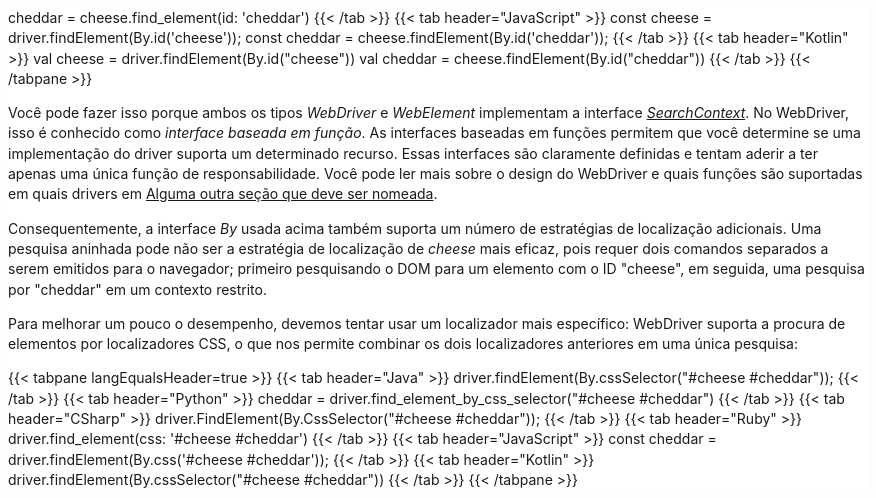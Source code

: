 cheddar = cheese.find_element(id: 'cheddar')
  {{< /tab >}}
  {{< tab header="JavaScript" >}}
const cheese = driver.findElement(By.id('cheese'));
const cheddar = cheese.findElement(By.id('cheddar'));
  {{< /tab >}}
  {{< tab header="Kotlin" >}}
val cheese = driver.findElement(By.id("cheese"))
val cheddar = cheese.findElement(By.id("cheddar"))
  {{< /tab >}}
{{< /tabpane >}}

Você pode fazer isso porque ambos os tipos _WebDriver_ e _WebElement_
implementam a interface [_SearchContext_](//seleniumhq.github.io/selenium/docs/api/java/org/openqa/selenium/SearchContext.html). No WebDriver, isso é conhecido como _interface baseada em função_.
As interfaces baseadas em funções permitem que você determine se uma implementação do driver suporta um determinado recurso. Essas interfaces são
claramente definidas e tentam aderir a ter apenas uma única função de
responsabilidade. Você pode ler mais sobre o design do WebDriver e quais
funções são suportadas em quais drivers em [Alguma outra seção que
deve ser nomeada](#).


Consequentemente, a interface _By_ usada acima também suporta um
número de estratégias de localização adicionais. Uma pesquisa aninhada pode não ser
a estratégia de localização de *cheese* mais eficaz, pois requer dois
comandos separados a serem emitidos para o navegador; primeiro pesquisando o DOM
para um elemento com o ID "cheese", em seguida, uma pesquisa por "cheddar" em um
contexto restrito.

Para melhorar um pouco o desempenho, devemos tentar usar um
localizador mais específico: WebDriver suporta a procura de elementos
por localizadores CSS, o que nos permite combinar os dois localizadores anteriores em
uma única pesquisa:

{{< tabpane langEqualsHeader=true >}}
  {{< tab header="Java" >}}
driver.findElement(By.cssSelector("#cheese #cheddar"));
  {{< /tab >}}
  {{< tab header="Python" >}}
cheddar = driver.find_element_by_css_selector("#cheese #cheddar")
  {{< /tab >}}
  {{< tab header="CSharp" >}}
driver.FindElement(By.CssSelector("#cheese #cheddar"));
  {{< /tab >}}
  {{< tab header="Ruby" >}}
driver.find_element(css: '#cheese #cheddar')
  {{< /tab >}}
  {{< tab header="JavaScript" >}}
const cheddar = driver.findElement(By.css('#cheese #cheddar'));
  {{< /tab >}}
  {{< tab header="Kotlin" >}}
driver.findElement(By.cssSelector("#cheese #cheddar"))
  {{< /tab >}}
{{< /tabpane >}}
